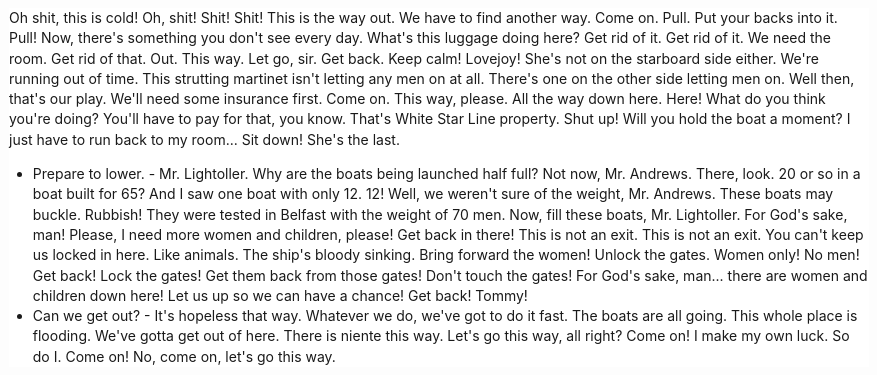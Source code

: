 Oh shit, this is cold! Oh, shit!
Shit! Shit!
This is the way out.
We have to find another way. Come on.
Pull.
Put your backs into it.
Pull!
Now, there's something you don't see every day.
What's this luggage doing here? Get rid of it. Get rid of it.
We need the room. Get rid of that. Out.
This way. Let go, sir. Get back.
Keep calm!
Lovejoy!
She's not on the starboard side either.
We're running out of time. This strutting martinet isn't letting any men on at all.
There's one on the other side letting men on.
Well then, that's our play.
We'll need some insurance first. Come on.
This way, please. All the way down here.
Here!
What do you think you're doing?
You'll have to pay for that, you know.
That's White Star Line property.
Shut up!
Will you hold the boat a moment? I just have to run back to my room...
Sit down!
She's the last.
- Prepare to lower.  - Mr. Lightoller.
Why are the boats being launched half full?
Not now, Mr. Andrews.
There, look. 20 or so in a boat built for 65?
And I saw one boat with only 12. 12!
Well, we weren't sure of the weight, Mr. Andrews.
These boats may buckle.
Rubbish!
They were tested in Belfast with the weight of 70 men.
Now, fill these boats, Mr. Lightoller. For God's sake, man!
Please, I need more women and children, please!
Get back in there!
This is not an exit. This is not an exit.
You can't keep us locked in here. Like animals. The ship's bloody sinking.
Bring forward the women!
Unlock the gates.
Women only!
No men!
Get back!
Lock the gates!
Get them back from those gates!
Don't touch the gates!
For God's sake, man...
there are women and children down here!
Let us up so we can have a chance!
Get back!
Tommy!
- Can we get out?  - It's hopeless that way.
Whatever we do, we've got to do it fast.
The boats are all going.
This whole place is flooding. We've gotta get out of here.
There is niente this way.
Let's go this way, all right? Come on!
I make my own luck.
So do I.
Come on!
No, come on, let's go this way.